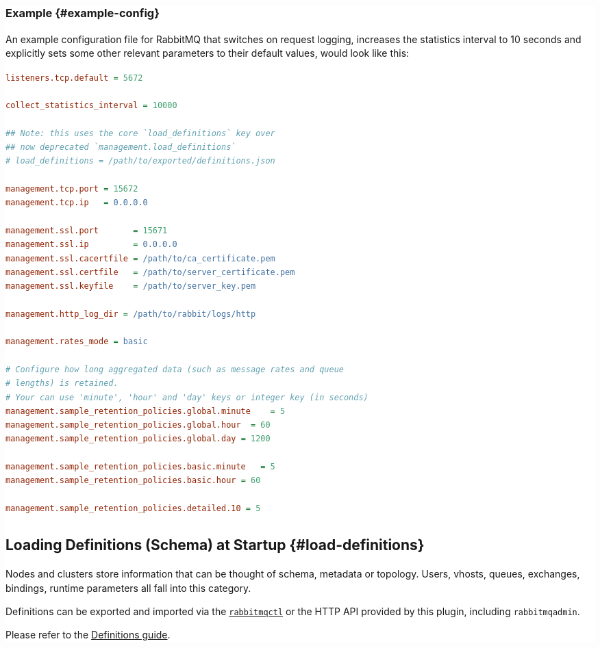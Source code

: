 ### Example {#example-config}

An example configuration file for RabbitMQ that switches
on request logging, increases the statistics interval to
10 seconds and explicitly sets some other relevant parameters
to their default values, would look like this:

```ini
listeners.tcp.default = 5672

collect_statistics_interval = 10000

## Note: this uses the core `load_definitions` key over
## now deprecated `management.load_definitions`
# load_definitions = /path/to/exported/definitions.json

management.tcp.port = 15672
management.tcp.ip   = 0.0.0.0

management.ssl.port       = 15671
management.ssl.ip         = 0.0.0.0
management.ssl.cacertfile = /path/to/ca_certificate.pem
management.ssl.certfile   = /path/to/server_certificate.pem
management.ssl.keyfile    = /path/to/server_key.pem

management.http_log_dir = /path/to/rabbit/logs/http

management.rates_mode = basic

# Configure how long aggregated data (such as message rates and queue
# lengths) is retained.
# Your can use 'minute', 'hour' and 'day' keys or integer key (in seconds)
management.sample_retention_policies.global.minute    = 5
management.sample_retention_policies.global.hour  = 60
management.sample_retention_policies.global.day = 1200

management.sample_retention_policies.basic.minute   = 5
management.sample_retention_policies.basic.hour = 60

management.sample_retention_policies.detailed.10 = 5
```


## Loading Definitions (Schema) at Startup {#load-definitions}

Nodes and clusters store information that can be thought of schema, metadata or topology.
Users, vhosts, queues, exchanges, bindings, runtime parameters all fall into this category.

Definitions can be exported and imported via the [`rabbitmqctl`](./cli) or the HTTP API
provided by this plugin, including `rabbitmqadmin`.

Please refer to the [Definitions guide](./definitions).
